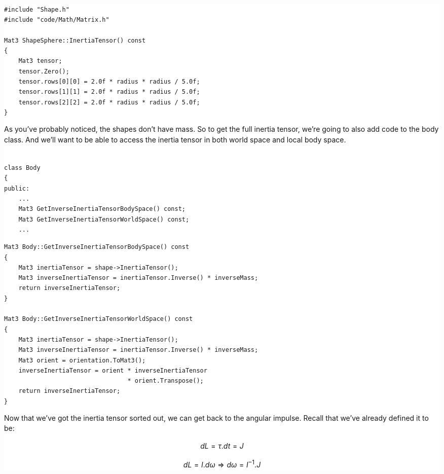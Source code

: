```
#include "Shape.h"
#include "code/Math/Matrix.h"

Mat3 ShapeSphere::InertiaTensor() const
{
	Mat3 tensor;
	tensor.Zero();
	tensor.rows[0][0] = 2.0f * radius * radius / 5.0f;
	tensor.rows[1][1] = 2.0f * radius * radius / 5.0f;
	tensor.rows[2][2] = 2.0f * radius * radius / 5.0f;
}
```

As you’ve probably noticed, the shapes don’t have mass. So to get the full inertia tensor, we’re going to also add code to the body class. And we’ll want to be able to access the inertia tensor in both world space and local body space.

```

class Body
{
public:
	...
	Mat3 GetInverseInertiaTensorBodySpace() const;
	Mat3 GetInverseInertiaTensorWorldSpace() const;
	...
```

```
Mat3 Body::GetInverseInertiaTensorBodySpace() const
{
	Mat3 inertiaTensor = shape->InertiaTensor();
	Mat3 inverseInertiaTensor = inertiaTensor.Inverse() * inverseMass;
	return inverseInertiaTensor;
}

Mat3 Body::GetInverseInertiaTensorWorldSpace() const
{
	Mat3 inertiaTensor = shape->InertiaTensor();
	Mat3 inverseInertiaTensor = inertiaTensor.Inverse() * inverseMass;
	Mat3 orient = orientation.ToMat3();
	inverseInertiaTensor = orient * inverseInertiaTensor 
								  * orient.Transpose();
	return inverseInertiaTensor;
}
```

Now that we’ve got the inertia tensor sorted out, we can get back to the angular impulse. Recall that we’ve already defined it to be:

$$ dL = \tau.dt = J $$

$$ dL = I.d\omega \Rightarrow d\omega = I^{-1}.J $$
